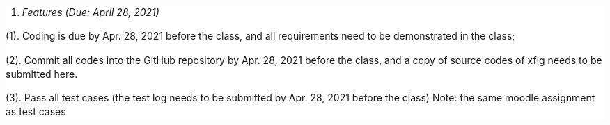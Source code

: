 1. _Features (Due: April 28, 2021)_

(1). Coding is due by Apr. 28, 2021 before the class, and all requirements need to be demonstrated in the class;

(2). Commit all codes into the GitHub repository by Apr. 28, 2021 before the class, and a copy of source codes of xfig needs to be submitted here.

(3). Pass all test cases (the test log needs to be submitted by Apr. 28, 2021 before the class) Note: the same moodle assignment as test cases

